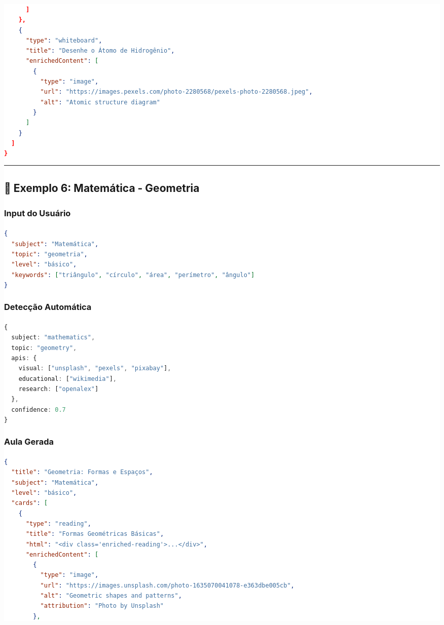 ```json
      ]
    },
    {
      "type": "whiteboard",
      "title": "Desenhe o Átomo de Hidrogênio",
      "enrichedContent": [
        {
          "type": "image",
          "url": "https://images.pexels.com/photo-2280568/pexels-photo-2280568.jpeg",
          "alt": "Atomic structure diagram"
        }
      ]
    }
  ]
}
```

---

## 🧮 Exemplo 6: Matemática - Geometria

### Input do Usuário
```json
{
  "subject": "Matemática",
  "topic": "geometria",
  "level": "básico",
  "keywords": ["triângulo", "círculo", "área", "perímetro", "ângulo"]
}
```

### Detecção Automática
```typescript
{
  subject: "mathematics",
  topic: "geometry",
  apis: {
    visual: ["unsplash", "pexels", "pixabay"],
    educational: ["wikimedia"],
    research: ["openalex"]
  },
  confidence: 0.7
}
```

### Aula Gerada
```json
{
  "title": "Geometria: Formas e Espaços",
  "subject": "Matemática",
  "level": "básico",
  "cards": [
    {
      "type": "reading",
      "title": "Formas Geométricas Básicas",
      "html": "<div class='enriched-reading'>...</div>",
      "enrichedContent": [
        {
          "type": "image",
          "url": "https://images.unsplash.com/photo-1635070041078-e363dbe005cb",
          "alt": "Geometric shapes and patterns",
          "attribution": "Photo by Unsplash"
        },
```